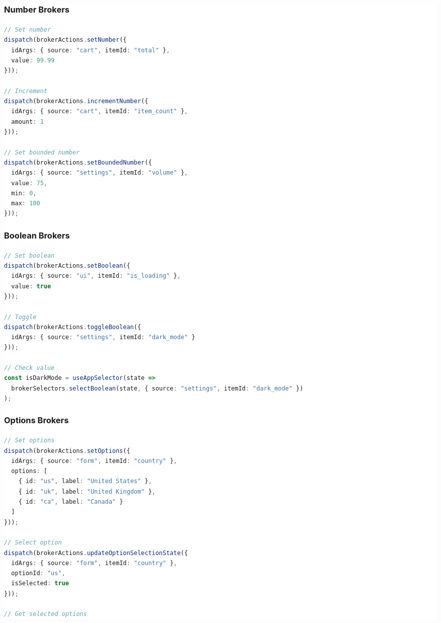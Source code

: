 ### Number Brokers

```typescript
// Set number
dispatch(brokerActions.setNumber({
  idArgs: { source: "cart", itemId: "total" },
  value: 99.99
}));

// Increment
dispatch(brokerActions.incrementNumber({
  idArgs: { source: "cart", itemId: "item_count" },
  amount: 1
}));

// Set bounded number
dispatch(brokerActions.setBoundedNumber({
  idArgs: { source: "settings", itemId: "volume" },
  value: 75,
  min: 0,
  max: 100
}));
```

### Boolean Brokers

```typescript
// Set boolean
dispatch(brokerActions.setBoolean({
  idArgs: { source: "ui", itemId: "is_loading" },
  value: true
}));

// Toggle
dispatch(brokerActions.toggleBoolean({
  idArgs: { source: "settings", itemId: "dark_mode" }
}));

// Check value
const isDarkMode = useAppSelector(state => 
  brokerSelectors.selectBoolean(state, { source: "settings", itemId: "dark_mode" })
);
```

### Options Brokers

```typescript
// Set options
dispatch(brokerActions.setOptions({
  idArgs: { source: "form", itemId: "country" },
  options: [
    { id: "us", label: "United States" },
    { id: "uk", label: "United Kingdom" },
    { id: "ca", label: "Canada" }
  ]
}));

// Select option
dispatch(brokerActions.updateOptionSelectionState({
  idArgs: { source: "form", itemId: "country" },
  optionId: "us",
  isSelected: true
}));

// Get selected options
```